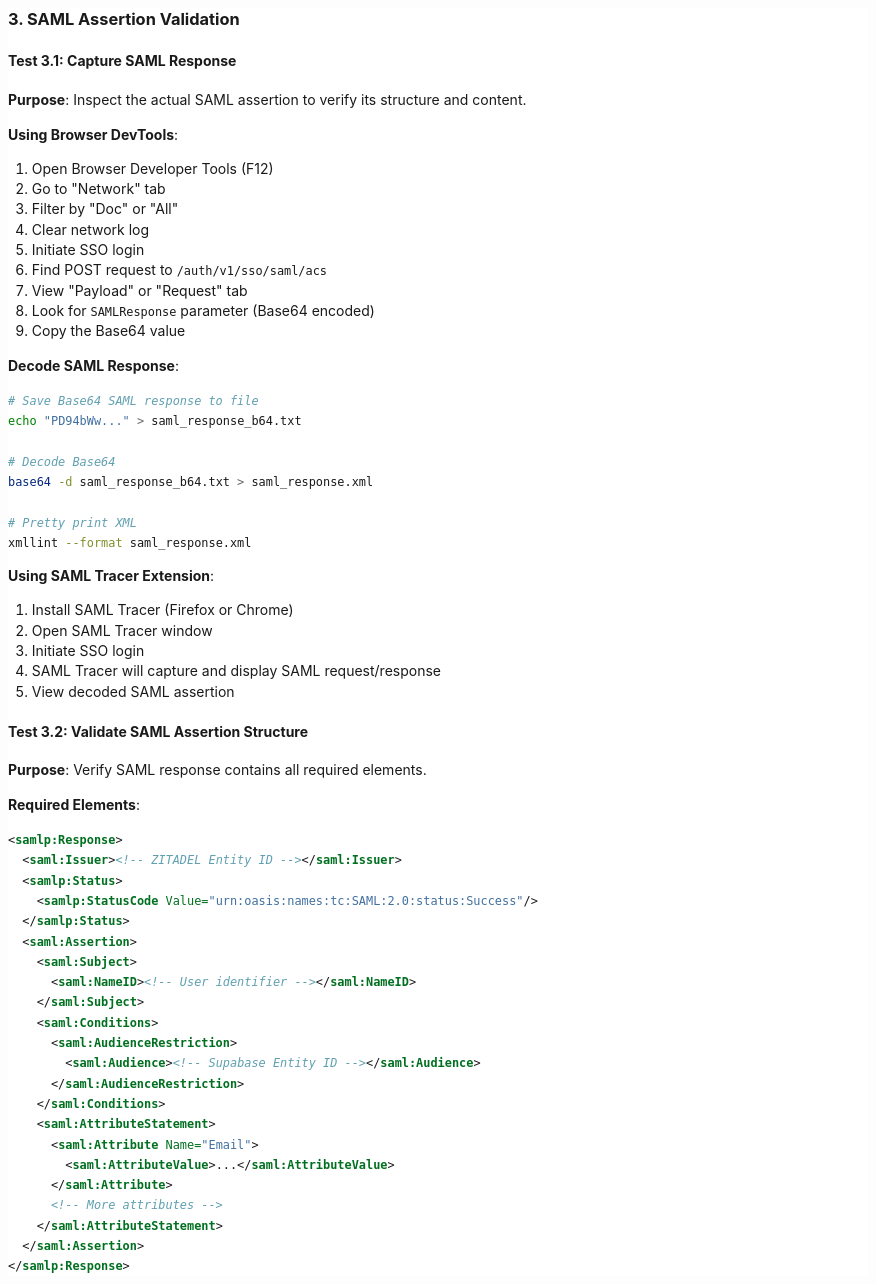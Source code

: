 ### 3. SAML Assertion Validation

#### Test 3.1: Capture SAML Response

**Purpose**: Inspect the actual SAML assertion to verify its structure and content.

**Using Browser DevTools**:

1. Open Browser Developer Tools (F12)
2. Go to "Network" tab
3. Filter by "Doc" or "All"
4. Clear network log
5. Initiate SSO login
6. Find POST request to `/auth/v1/sso/saml/acs`
7. View "Payload" or "Request" tab
8. Look for `SAMLResponse` parameter (Base64 encoded)
9. Copy the Base64 value

**Decode SAML Response**:

```bash
# Save Base64 SAML response to file
echo "PD94bWw..." > saml_response_b64.txt

# Decode Base64
base64 -d saml_response_b64.txt > saml_response.xml

# Pretty print XML
xmllint --format saml_response.xml
```

**Using SAML Tracer Extension**:

1. Install SAML Tracer (Firefox or Chrome)
2. Open SAML Tracer window
3. Initiate SSO login
4. SAML Tracer will capture and display SAML request/response
5. View decoded SAML assertion

#### Test 3.2: Validate SAML Assertion Structure

**Purpose**: Verify SAML response contains all required elements.

**Required Elements**:

```xml
<samlp:Response>
  <saml:Issuer><!-- ZITADEL Entity ID --></saml:Issuer>
  <samlp:Status>
    <samlp:StatusCode Value="urn:oasis:names:tc:SAML:2.0:status:Success"/>
  </samlp:Status>
  <saml:Assertion>
    <saml:Subject>
      <saml:NameID><!-- User identifier --></saml:NameID>
    </saml:Subject>
    <saml:Conditions>
      <saml:AudienceRestriction>
        <saml:Audience><!-- Supabase Entity ID --></saml:Audience>
      </saml:AudienceRestriction>
    </saml:Conditions>
    <saml:AttributeStatement>
      <saml:Attribute Name="Email">
        <saml:AttributeValue>...</saml:AttributeValue>
      </saml:Attribute>
      <!-- More attributes -->
    </saml:AttributeStatement>
  </saml:Assertion>
</samlp:Response>
```